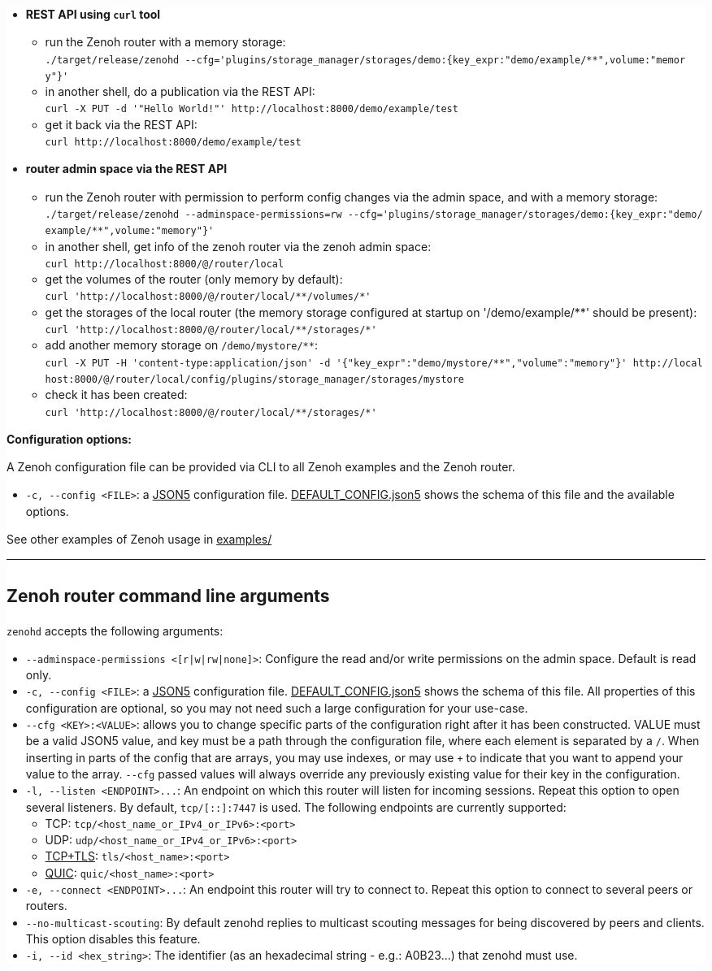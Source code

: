 - **REST API using `curl` tool**
    - run the Zenoh router with a memory storage:  
      `./target/release/zenohd --cfg='plugins/storage_manager/storages/demo:{key_expr:"demo/example/**",volume:"memory"}'`
    - in another shell, do a publication via the REST API:  
      `curl -X PUT -d '"Hello World!"' http://localhost:8000/demo/example/test`
    - get it back via the REST API:  
      `curl http://localhost:8000/demo/example/test`

  - **router admin space via the REST API**
    - run the Zenoh router with permission to perform config changes via the admin space, and with a memory storage:  
      `./target/release/zenohd --adminspace-permissions=rw --cfg='plugins/storage_manager/storages/demo:{key_expr:"demo/example/**",volume:"memory"}'`
    - in another shell, get info of the zenoh router via the zenoh admin space:  
      `curl http://localhost:8000/@/router/local`
    - get the volumes of the router (only memory by default):  
      `curl 'http://localhost:8000/@/router/local/**/volumes/*'`
    - get the storages of the local router (the memory storage configured at startup on '/demo/example/**' should be present):  
      `curl 'http://localhost:8000/@/router/local/**/storages/*'`
    - add another memory storage on `/demo/mystore/**`:  
      `curl -X PUT -H 'content-type:application/json' -d '{"key_expr":"demo/mystore/**","volume":"memory"}' http://localhost:8000/@/router/local/config/plugins/storage_manager/storages/mystore`
    - check it has been created:  
      `curl 'http://localhost:8000/@/router/local/**/storages/*'`

**Configuration options:**

A Zenoh configuration file can be provided via CLI to all Zenoh examples and the Zenoh router.

  * `-c, --config <FILE>`: a [JSON5](https://json5.org) configuration file. [DEFAULT_CONFIG.json5](DEFAULT_CONFIG.json5) shows the schema of this file and the available options.

See other examples of Zenoh usage in [examples/](examples)

-------------------------------
## Zenoh router command line arguments
`zenohd` accepts the following arguments:

  * `--adminspace-permissions <[r|w|rw|none]>`: Configure the read and/or write permissions on the admin space. Default is read only.
  * `-c, --config <FILE>`: a [JSON5](https://json5.org) configuration file. [DEFAULT_CONFIG.json5](DEFAULT_CONFIG.json5) shows the schema of this file. All properties of this configuration are optional, so you may not need such a large configuration for your use-case.
  * `--cfg <KEY>:<VALUE>`: allows you to change specific parts of the configuration right after it has been constructed. VALUE must be a valid JSON5 value, and key must be a path through the configuration file, where each element is separated by a `/`. When inserting in parts of the config that are arrays, you may use indexes, or may use `+` to indicate that you want to append your value to the array. `--cfg` passed values will always override any previously existing value for their key in the configuration.
  * `-l, --listen <ENDPOINT>...`: An endpoint on which this router will listen for incoming sessions. 
    Repeat this option to open several listeners. By default, `tcp/[::]:7447` is used. The following endpoints are currently supported:
      - TCP: `tcp/<host_name_or_IPv4_or_IPv6>:<port>`
      - UDP: `udp/<host_name_or_IPv4_or_IPv6>:<port>`
      - [TCP+TLS](https://zenoh.io/docs/manual/tls/): `tls/<host_name>:<port>`
      - [QUIC](https://zenoh.io/docs/manual/quic/): `quic/<host_name>:<port>`
  * `-e, --connect <ENDPOINT>...`: An endpoint this router will try to connect to. Repeat this option to connect to several peers or routers.
  * `--no-multicast-scouting`: By default zenohd replies to multicast scouting messages for being discovered by peers and clients.
    This option disables this feature.
  * `-i, --id <hex_string>`: The identifier (as an hexadecimal string - e.g.: A0B23...) that zenohd must use.